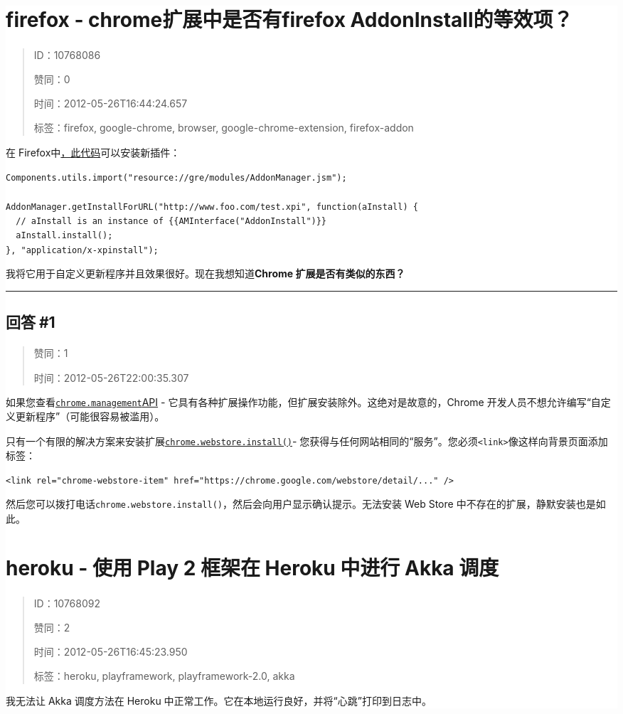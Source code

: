 # firefox - chrome扩展中是否有firefox AddonInstall的等效项？

> ID：10768086
> 
> 赞同：0
> 
> 时间：2012-05-26T16:44:24.657
> 
> 标签：firefox, google-chrome, browser, google-chrome-extension, firefox-addon

在 Firefox中[，此代码](https://developer.mozilla.org/en/Addons/Add-on_Manager)可以安装新插件：

```
Components.utils.import("resource://gre/modules/AddonManager.jsm");  

AddonManager.getInstallForURL("http://www.foo.com/test.xpi", function(aInstall) {  
  // aInstall is an instance of {{AMInterface("AddonInstall")}}  
  aInstall.install();  
}, "application/x-xpinstall"); 
```

我将它用于自定义更新程序并且效果很好。现在我想知道**Chrome 扩展是否有类似的东西？**

* * *

## 回答 #1

> 赞同：1
> 
> 时间：2012-05-26T22:00:35.307

如果您查看[`chrome.management`API](http://code.google.com/chrome/extensions/management.html) - 它具有各种扩展操作功能，但扩展安装除外。这绝对是故意的，Chrome 开发人员不想允许编写“自定义更新程序”（可能很容易被滥用）。

只有一个有限的解决方案来安装扩展[`chrome.webstore.install()`](http://code.google.com/chrome/extensions/webstore.html)- 您获得与任何网站相同的“服务”。您必须`<link>`像这样向背景页面添加标签：

```
<link rel="chrome-webstore-item" href="https://chrome.google.com/webstore/detail/..." /> 
```

然后您可以拨打电话`chrome.webstore.install()`，然后会向用户显示确认提示。无法安装 Web Store 中不存在的扩展，静默安装也是如此。

# heroku - 使用 Play 2 框架在 Heroku 中进行 Akka 调度

> ID：10768092
> 
> 赞同：2
> 
> 时间：2012-05-26T16:45:23.950
> 
> 标签：heroku, playframework, playframework-2.0, akka

我无法让 Akka 调度方法在 Heroku 中正常工作。它在本地运行良好，并将“心跳”打印到日志中。
